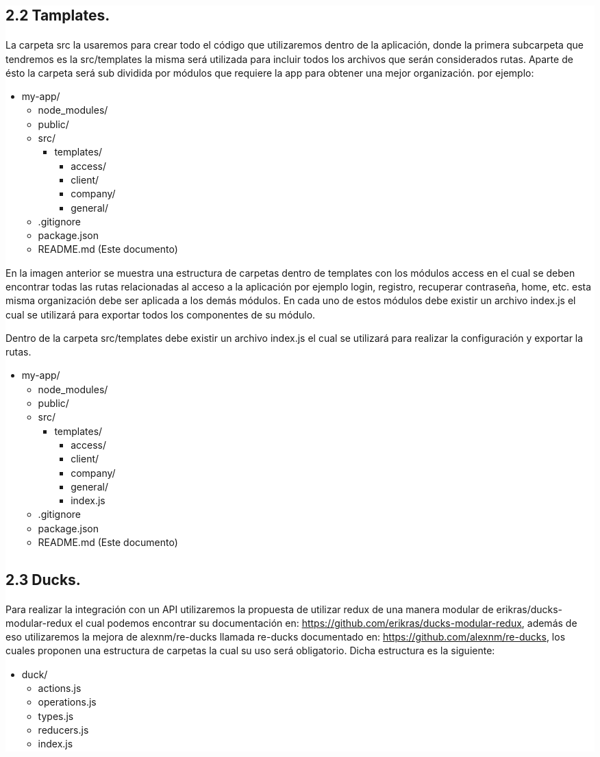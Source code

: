 ## 2.2 Tamplates.

La carpeta src la usaremos para crear todo el código que utilizaremos dentro de la aplicación, donde la primera subcarpeta que tendremos es la src/templates la misma será utilizada para incluir todos los archivos que serán considerados rutas. Aparte de ésto la carpeta será sub dividida por módulos que requiere la app para obtener una mejor organización. por ejemplo: 
* my-app/
  * node_modules/
  * public/
  * src/
    * templates/
      * access/
      * client/ 
      * company/ 
      * general/
  * .gitignore
  * package.json
  * README.md (Este documento)

En la imagen anterior se muestra una estructura de carpetas dentro de templates con los módulos access en el cual se deben encontrar todas las rutas relacionadas al acceso a la aplicación por ejemplo login, registro, recuperar contraseña, home, etc. esta misma organización debe ser aplicada a los demás módulos. En cada uno de estos módulos debe existir un archivo index.js el cual se utilizará para exportar todos los componentes de su módulo. 

Dentro de la carpeta src/templates debe existir un archivo index.js el cual se utilizará para realizar la configuración y exportar la rutas.

* my-app/
  * node_modules/
  * public/
  * src/
    * templates/
      * access/
      * client/ 
      * company/ 
      * general/
      * index.js
  * .gitignore
  * package.json
  * README.md (Este documento)

## 2.3 Ducks.

Para realizar la integración con un API utilizaremos la propuesta de utilizar redux de una manera modular de erikras/ducks-modular-redux el cual podemos encontrar su documentación en: https://github.com/erikras/ducks-modular-redux, además de eso utilizaremos la mejora de alexnm/re-ducks llamada re-ducks documentado en: https://github.com/alexnm/re-ducks, los cuales proponen una estructura de carpetas la cual su uso será obligatorio. Dicha estructura es la siguiente: 

* duck/
  * actions.js
  * operations.js
  * types.js
  * reducers.js
  * index.js
